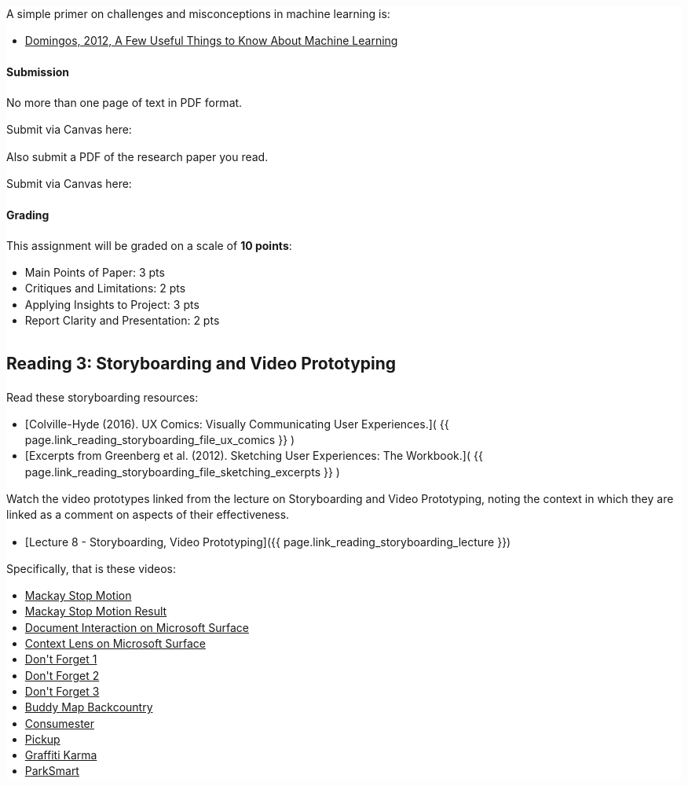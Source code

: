 A simple primer on challenges and misconceptions in machine learning is:

- [Domingos, 2012, A Few Useful Things to Know About Machine Learning](/assets/readings/PersonalizedIntelligences-Domingos2012.pdf)

#### Submission

No more than one page of text in PDF format.

Submit via Canvas here:

<app-assignment-submission-link linkSubmission="{{ page.link_reading_research_paper_writeup }}"></app-assignment-submission-link>

Also submit a PDF of the research paper you read.

Submit via Canvas here:

<app-assignment-submission-link linkSubmission="{{ page.link_reading_research_paper_paper }}"></app-assignment-submission-link>

#### Grading

This assignment will be graded on a scale of __10 points__:
- Main Points of Paper: 3 pts
- Critiques and Limitations: 2 pts
- Applying Insights to Project: 3 pts
- Report Clarity and Presentation: 2 pts

## Reading 3: Storyboarding and Video Prototyping

<app-assignment-due-text dueText="{{ page.due_reading_storyboarding }}"></app-assignment-due-text>

Read these storyboarding resources:

  - [Colville-Hyde (2016). UX Comics: Visually Communicating User Experiences.]( {{ page.link_reading_storyboarding_file_ux_comics }} )
  - [Excerpts from Greenberg et al. (2012). Sketching User Experiences: The Workbook.]( {{ page.link_reading_storyboarding_file_sketching_excerpts }} )

Watch the video prototypes linked from the lecture on Storyboarding and Video Prototyping,
noting the context in which they are linked as a comment on aspects of their effectiveness.

  - [Lecture 8 - Storyboarding, Video Prototyping]({{ page.link_reading_storyboarding_lecture }})

Specifically, that is these videos:

  - [Mackay Stop Motion](http://courses.cs.washington.edu/courses/cse440/videos/videoprototyping/Mackay-StopAction.mp4)
  - [Mackay Stop Motion Result](http://courses.cs.washington.edu/courses/cse440/videos/videoprototyping/Mackay-StopActionResult.mp4)
  - [Document Interaction on Microsoft Surface](http://courses.cs.washington.edu/courses/cse440/videos/videoprototyping/Surface-Document-Interaction.mp4)
  - [Context Lens on Microsoft Surface](http://courses.cs.washington.edu/courses/cse440/videos/videoprototyping/Surface-Context-Lens.mp4)
  - [Don't Forget 1](http://courses.cs.washington.edu/courses/cse440/videos/videoprototyping/Don't-Forget-1.mp4)
  - [Don't Forget 2](http://courses.cs.washington.edu/courses/cse440/videos/videoprototyping/Don't-Forget-2.mp4)
  - [Don't Forget 3](http://courses.cs.washington.edu/courses/cse440/videos/videoprototyping/Don't-Forget-3.mp4)
  - [Buddy Map Backcountry](http://courses.cs.washington.edu/courses/cse440/videos/videoprototyping/Buddy-Map-Backcountry.mp4)
  - [Consumester](http://courses.cs.washington.edu/courses/cse440/videos/videoprototyping/Consumester.mp4)
  - [Pickup](http://courses.cs.washington.edu/courses/cse440/videos/videoprototyping/Pickup.mp4)
  - [Graffiti Karma](http://courses.cs.washington.edu/courses/cse440/videos/videoprototyping/Graffiti.mp4)
  - [ParkSmart](http://courses.cs.washington.edu/courses/cse440/videos/videoprototyping/Parksmart.mp4)